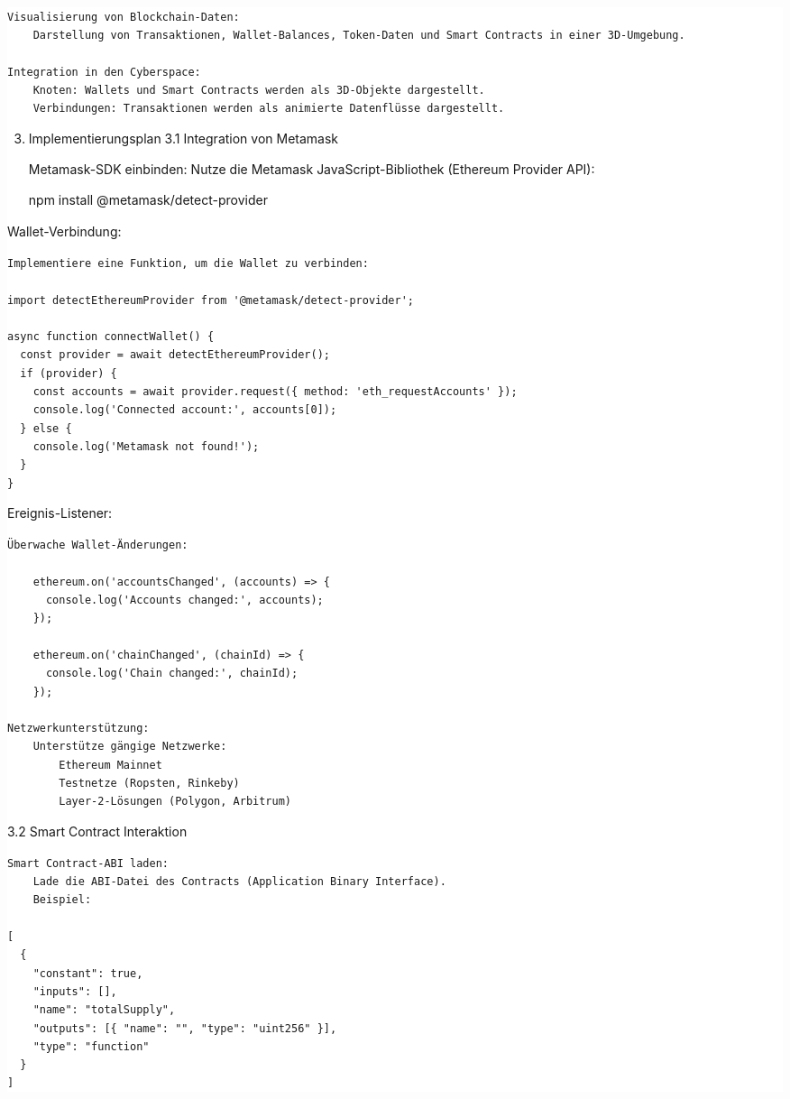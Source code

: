     Visualisierung von Blockchain-Daten:
        Darstellung von Transaktionen, Wallet-Balances, Token-Daten und Smart Contracts in einer 3D-Umgebung.

    Integration in den Cyberspace:
        Knoten: Wallets und Smart Contracts werden als 3D-Objekte dargestellt.
        Verbindungen: Transaktionen werden als animierte Datenflüsse dargestellt.

3. Implementierungsplan
3.1 Integration von Metamask

    Metamask-SDK einbinden:
        Nutze die Metamask JavaScript-Bibliothek (Ethereum Provider API):

    npm install @metamask/detect-provider

Wallet-Verbindung:

    Implementiere eine Funktion, um die Wallet zu verbinden:

    import detectEthereumProvider from '@metamask/detect-provider';

    async function connectWallet() {
      const provider = await detectEthereumProvider();
      if (provider) {
        const accounts = await provider.request({ method: 'eth_requestAccounts' });
        console.log('Connected account:', accounts[0]);
      } else {
        console.log('Metamask not found!');
      }
    }

Ereignis-Listener:

    Überwache Wallet-Änderungen:

        ethereum.on('accountsChanged', (accounts) => {
          console.log('Accounts changed:', accounts);
        });

        ethereum.on('chainChanged', (chainId) => {
          console.log('Chain changed:', chainId);
        });

    Netzwerkunterstützung:
        Unterstütze gängige Netzwerke:
            Ethereum Mainnet
            Testnetze (Ropsten, Rinkeby)
            Layer-2-Lösungen (Polygon, Arbitrum)

3.2 Smart Contract Interaktion

    Smart Contract-ABI laden:
        Lade die ABI-Datei des Contracts (Application Binary Interface).
        Beispiel:

    [
      {
        "constant": true,
        "inputs": [],
        "name": "totalSupply",
        "outputs": [{ "name": "", "type": "uint256" }],
        "type": "function"
      }
    ]
